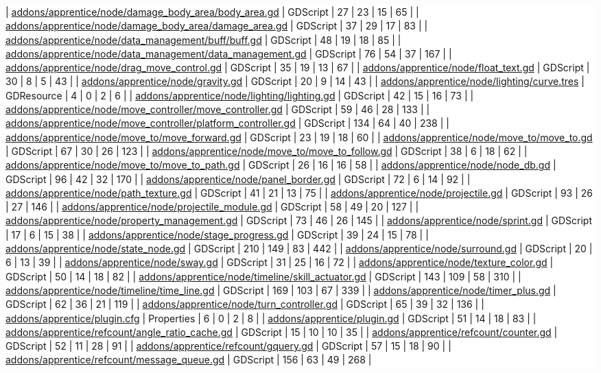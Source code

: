 | [addons/apprentice/node/damage_body_area/body_area.gd](/addons/apprentice/node/damage_body_area/body_area.gd) | GDScript | 27 | 23 | 15 | 65 |
| [addons/apprentice/node/damage_body_area/damage_area.gd](/addons/apprentice/node/damage_body_area/damage_area.gd) | GDScript | 37 | 29 | 17 | 83 |
| [addons/apprentice/node/data_management/buff/buff.gd](/addons/apprentice/node/data_management/buff/buff.gd) | GDScript | 48 | 19 | 18 | 85 |
| [addons/apprentice/node/data_management/data_management.gd](/addons/apprentice/node/data_management/data_management.gd) | GDScript | 76 | 54 | 37 | 167 |
| [addons/apprentice/node/drag_move_control.gd](/addons/apprentice/node/drag_move_control.gd) | GDScript | 35 | 19 | 13 | 67 |
| [addons/apprentice/node/float_text.gd](/addons/apprentice/node/float_text.gd) | GDScript | 30 | 8 | 5 | 43 |
| [addons/apprentice/node/gravity.gd](/addons/apprentice/node/gravity.gd) | GDScript | 20 | 9 | 14 | 43 |
| [addons/apprentice/node/lighting/curve.tres](/addons/apprentice/node/lighting/curve.tres) | GDResource | 4 | 0 | 2 | 6 |
| [addons/apprentice/node/lighting/lighting.gd](/addons/apprentice/node/lighting/lighting.gd) | GDScript | 42 | 15 | 16 | 73 |
| [addons/apprentice/node/move_controller/move_controller.gd](/addons/apprentice/node/move_controller/move_controller.gd) | GDScript | 59 | 46 | 28 | 133 |
| [addons/apprentice/node/move_controller/platform_controller.gd](/addons/apprentice/node/move_controller/platform_controller.gd) | GDScript | 134 | 64 | 40 | 238 |
| [addons/apprentice/node/move_to/move_forward.gd](/addons/apprentice/node/move_to/move_forward.gd) | GDScript | 23 | 19 | 18 | 60 |
| [addons/apprentice/node/move_to/move_to.gd](/addons/apprentice/node/move_to/move_to.gd) | GDScript | 67 | 30 | 26 | 123 |
| [addons/apprentice/node/move_to/move_to_follow.gd](/addons/apprentice/node/move_to/move_to_follow.gd) | GDScript | 38 | 6 | 18 | 62 |
| [addons/apprentice/node/move_to/move_to_path.gd](/addons/apprentice/node/move_to/move_to_path.gd) | GDScript | 26 | 16 | 16 | 58 |
| [addons/apprentice/node/node_db.gd](/addons/apprentice/node/node_db.gd) | GDScript | 96 | 42 | 32 | 170 |
| [addons/apprentice/node/panel_border.gd](/addons/apprentice/node/panel_border.gd) | GDScript | 72 | 6 | 14 | 92 |
| [addons/apprentice/node/path_texture.gd](/addons/apprentice/node/path_texture.gd) | GDScript | 41 | 21 | 13 | 75 |
| [addons/apprentice/node/projectile.gd](/addons/apprentice/node/projectile.gd) | GDScript | 93 | 26 | 27 | 146 |
| [addons/apprentice/node/projectile_module.gd](/addons/apprentice/node/projectile_module.gd) | GDScript | 58 | 49 | 20 | 127 |
| [addons/apprentice/node/property_management.gd](/addons/apprentice/node/property_management.gd) | GDScript | 73 | 46 | 26 | 145 |
| [addons/apprentice/node/sprint.gd](/addons/apprentice/node/sprint.gd) | GDScript | 17 | 6 | 15 | 38 |
| [addons/apprentice/node/stage_progress.gd](/addons/apprentice/node/stage_progress.gd) | GDScript | 39 | 24 | 15 | 78 |
| [addons/apprentice/node/state_node.gd](/addons/apprentice/node/state_node.gd) | GDScript | 210 | 149 | 83 | 442 |
| [addons/apprentice/node/surround.gd](/addons/apprentice/node/surround.gd) | GDScript | 20 | 6 | 13 | 39 |
| [addons/apprentice/node/sway.gd](/addons/apprentice/node/sway.gd) | GDScript | 31 | 25 | 16 | 72 |
| [addons/apprentice/node/texture_color.gd](/addons/apprentice/node/texture_color.gd) | GDScript | 50 | 14 | 18 | 82 |
| [addons/apprentice/node/timeline/skill_actuator.gd](/addons/apprentice/node/timeline/skill_actuator.gd) | GDScript | 143 | 109 | 58 | 310 |
| [addons/apprentice/node/timeline/time_line.gd](/addons/apprentice/node/timeline/time_line.gd) | GDScript | 169 | 103 | 67 | 339 |
| [addons/apprentice/node/timer_plus.gd](/addons/apprentice/node/timer_plus.gd) | GDScript | 62 | 36 | 21 | 119 |
| [addons/apprentice/node/turn_controller.gd](/addons/apprentice/node/turn_controller.gd) | GDScript | 65 | 39 | 32 | 136 |
| [addons/apprentice/plugin.cfg](/addons/apprentice/plugin.cfg) | Properties | 6 | 0 | 2 | 8 |
| [addons/apprentice/plugin.gd](/addons/apprentice/plugin.gd) | GDScript | 51 | 14 | 18 | 83 |
| [addons/apprentice/refcount/angle_ratio_cache.gd](/addons/apprentice/refcount/angle_ratio_cache.gd) | GDScript | 15 | 10 | 10 | 35 |
| [addons/apprentice/refcount/counter.gd](/addons/apprentice/refcount/counter.gd) | GDScript | 52 | 11 | 28 | 91 |
| [addons/apprentice/refcount/gquery.gd](/addons/apprentice/refcount/gquery.gd) | GDScript | 57 | 15 | 18 | 90 |
| [addons/apprentice/refcount/message_queue.gd](/addons/apprentice/refcount/message_queue.gd) | GDScript | 156 | 63 | 49 | 268 |